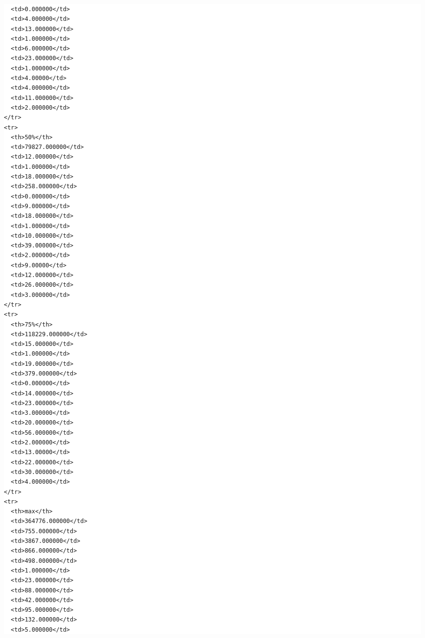       <td>0.000000</td>
      <td>4.000000</td>
      <td>13.000000</td>
      <td>1.000000</td>
      <td>6.000000</td>
      <td>23.000000</td>
      <td>1.000000</td>
      <td>4.00000</td>
      <td>4.000000</td>
      <td>11.000000</td>
      <td>2.000000</td>
    </tr>
    <tr>
      <th>50%</th>
      <td>79827.000000</td>
      <td>12.000000</td>
      <td>1.000000</td>
      <td>18.000000</td>
      <td>258.000000</td>
      <td>0.000000</td>
      <td>9.000000</td>
      <td>18.000000</td>
      <td>1.000000</td>
      <td>10.000000</td>
      <td>39.000000</td>
      <td>2.000000</td>
      <td>9.00000</td>
      <td>12.000000</td>
      <td>26.000000</td>
      <td>3.000000</td>
    </tr>
    <tr>
      <th>75%</th>
      <td>118229.000000</td>
      <td>15.000000</td>
      <td>1.000000</td>
      <td>19.000000</td>
      <td>379.000000</td>
      <td>0.000000</td>
      <td>14.000000</td>
      <td>23.000000</td>
      <td>3.000000</td>
      <td>20.000000</td>
      <td>56.000000</td>
      <td>2.000000</td>
      <td>13.00000</td>
      <td>22.000000</td>
      <td>30.000000</td>
      <td>4.000000</td>
    </tr>
    <tr>
      <th>max</th>
      <td>364776.000000</td>
      <td>755.000000</td>
      <td>3867.000000</td>
      <td>866.000000</td>
      <td>498.000000</td>
      <td>1.000000</td>
      <td>23.000000</td>
      <td>88.000000</td>
      <td>42.000000</td>
      <td>95.000000</td>
      <td>132.000000</td>
      <td>5.000000</td>